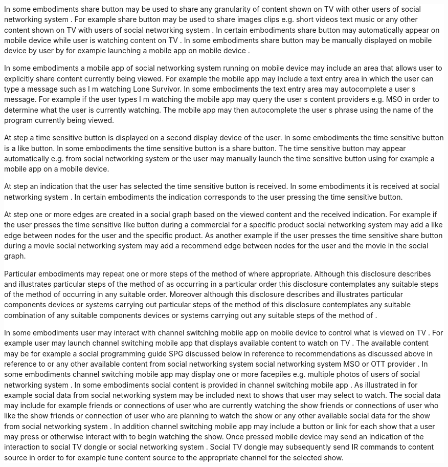 In some embodiments share button may be used to share any granularity of content shown on TV with other users of social networking system . For example share button may be used to share images clips e.g. short videos text music or any other content shown on TV with users of social networking system . In certain embodiments share button may automatically appear on mobile device while user is watching content on TV . In some embodiments share button may be manually displayed on mobile device by user by for example launching a mobile app on mobile device .

In some embodiments a mobile app of social networking system running on mobile device may include an area that allows user to explicitly share content currently being viewed. For example the mobile app may include a text entry area in which the user can type a message such as I m watching Lone Survivor. In some embodiments the text entry area may autocomplete a user s message. For example if the user types I m watching the mobile app may query the user s content providers e.g. MSO in order to determine what the user is currently watching. The mobile app may then autocomplete the user s phrase using the name of the program currently being viewed.

At step a time sensitive button is displayed on a second display device of the user. In some embodiments the time sensitive button is a like button. In some embodiments the time sensitive button is a share button. The time sensitive button may appear automatically e.g. from social networking system or the user may manually launch the time sensitive button using for example a mobile app on a mobile device.

At step an indication that the user has selected the time sensitive button is received. In some embodiments it is received at social networking system . In certain embodiments the indication corresponds to the user pressing the time sensitive button.

At step one or more edges are created in a social graph based on the viewed content and the received indication. For example if the user presses the time sensitive like button during a commercial for a specific product social networking system may add a like edge between nodes for the user and the specific product. As another example if the user presses the time sensitive share button during a movie social networking system may add a recommend edge between nodes for the user and the movie in the social graph.

Particular embodiments may repeat one or more steps of the method of where appropriate. Although this disclosure describes and illustrates particular steps of the method of as occurring in a particular order this disclosure contemplates any suitable steps of the method of occurring in any suitable order. Moreover although this disclosure describes and illustrates particular components devices or systems carrying out particular steps of the method of this disclosure contemplates any suitable combination of any suitable components devices or systems carrying out any suitable steps of the method of .

In some embodiments user may interact with channel switching mobile app on mobile device to control what is viewed on TV . For example user may launch channel switching mobile app that displays available content to watch on TV . The available content may be for example a social programming guide SPG discussed below in reference to recommendations as discussed above in reference to or any other available content from social networking system social networking system MSO or OTT provider . In some embodiments channel switching mobile app may display one or more facepiles e.g. multiple photos of users of social networking system . In some embodiments social content is provided in channel switching mobile app . As illustrated in for example social data from social networking system may be included next to shows that user may select to watch. The social data may include for example friends or connections of user who are currently watching the show friends or connections of user who like the show friends or connection of user who are planning to watch the show or any other available social data for the show from social networking system . In addition channel switching mobile app may include a button or link for each show that a user may press or otherwise interact with to begin watching the show. Once pressed mobile device may send an indication of the interaction to social TV dongle or social networking system . Social TV dongle may subsequently send IR commands to content source in order to for example tune content source to the appropriate channel for the selected show.
